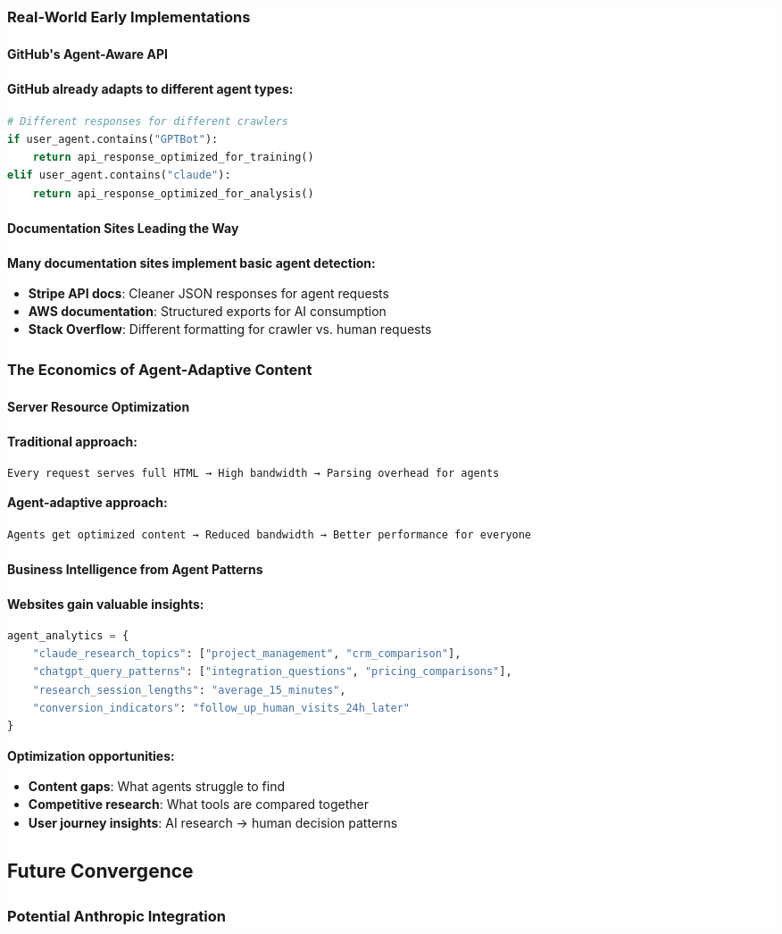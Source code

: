 ### Real-World Early Implementations

#### GitHub's Agent-Aware API

**GitHub already adapts to different agent types:**
```python
# Different responses for different crawlers
if user_agent.contains("GPTBot"):
    return api_response_optimized_for_training()
elif user_agent.contains("claude"):
    return api_response_optimized_for_analysis()
```

#### Documentation Sites Leading the Way

**Many documentation sites implement basic agent detection:**
- **Stripe API docs**: Cleaner JSON responses for agent requests
- **AWS documentation**: Structured exports for AI consumption
- **Stack Overflow**: Different formatting for crawler vs. human requests

### The Economics of Agent-Adaptive Content

#### Server Resource Optimization

**Traditional approach:**
```
Every request serves full HTML → High bandwidth → Parsing overhead for agents
```

**Agent-adaptive approach:**
```
Agents get optimized content → Reduced bandwidth → Better performance for everyone
```

#### Business Intelligence from Agent Patterns

**Websites gain valuable insights:**
```python
agent_analytics = {
    "claude_research_topics": ["project_management", "crm_comparison"],
    "chatgpt_query_patterns": ["integration_questions", "pricing_comparisons"],
    "research_session_lengths": "average_15_minutes",
    "conversion_indicators": "follow_up_human_visits_24h_later"
}
```

**Optimization opportunities:**
- **Content gaps**: What agents struggle to find
- **Competitive research**: What tools are compared together
- **User journey insights**: AI research → human decision patterns

## Future Convergence

### Potential Anthropic Integration
